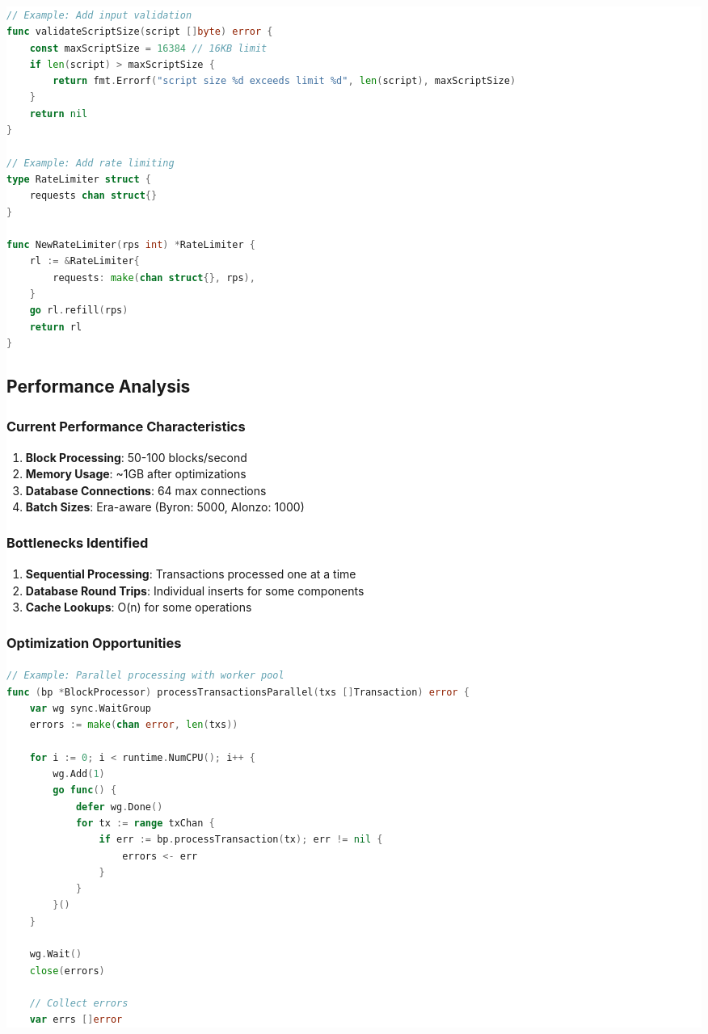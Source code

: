 ```go
// Example: Add input validation
func validateScriptSize(script []byte) error {
    const maxScriptSize = 16384 // 16KB limit
    if len(script) > maxScriptSize {
        return fmt.Errorf("script size %d exceeds limit %d", len(script), maxScriptSize)
    }
    return nil
}

// Example: Add rate limiting
type RateLimiter struct {
    requests chan struct{}
}

func NewRateLimiter(rps int) *RateLimiter {
    rl := &RateLimiter{
        requests: make(chan struct{}, rps),
    }
    go rl.refill(rps)
    return rl
}
```

## Performance Analysis

### Current Performance Characteristics

1. **Block Processing**: 50-100 blocks/second
2. **Memory Usage**: ~1GB after optimizations
3. **Database Connections**: 64 max connections
4. **Batch Sizes**: Era-aware (Byron: 5000, Alonzo: 1000)

### Bottlenecks Identified

1. **Sequential Processing**: Transactions processed one at a time
2. **Database Round Trips**: Individual inserts for some components
3. **Cache Lookups**: O(n) for some operations

### Optimization Opportunities

```go
// Example: Parallel processing with worker pool
func (bp *BlockProcessor) processTransactionsParallel(txs []Transaction) error {
    var wg sync.WaitGroup
    errors := make(chan error, len(txs))
    
    for i := 0; i < runtime.NumCPU(); i++ {
        wg.Add(1)
        go func() {
            defer wg.Done()
            for tx := range txChan {
                if err := bp.processTransaction(tx); err != nil {
                    errors <- err
                }
            }
        }()
    }
    
    wg.Wait()
    close(errors)
    
    // Collect errors
    var errs []error
```